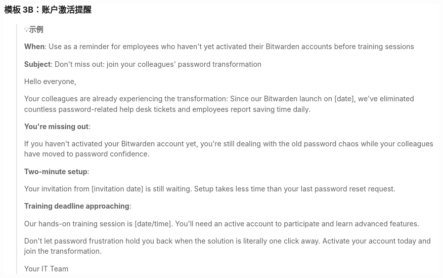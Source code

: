 ### 模板 3B：账户激活提醒 <a href="#template-3b-account-activation-reminder" id="template-3b-account-activation-reminder"></a>

> 💡**示例**
>
> **When**: Use as a reminder for employees who haven't yet activated their Bitwarden accounts before training sessions
>
> **Subject**: Don't miss out: join your colleagues' password transformation
>
> Hello everyone,
>
> Your colleagues are already experiencing the transformation: Since our Bitwarden launch on \[date], we've eliminated countless password-related help desk tickets and employees report saving time daily.
>
> **You're missing out**:
>
> If you haven't activated your Bitwarden account yet, you're still dealing with the old password chaos while your colleagues have moved to password confidence.
>
> **Two-minute setup**:&#x20;
>
> Your invitation from \[invitation date] is still waiting. Setup takes less time than your last password reset request.
>
> **Training deadline approaching**:
>
> Our hands-on training session is \[date/time]. You'll need an active account to participate and learn advanced features.
>
> Don't let password frustration hold you back when the solution is literally one click away. Activate your account today and join the transformation.
>
> Your IT Team
